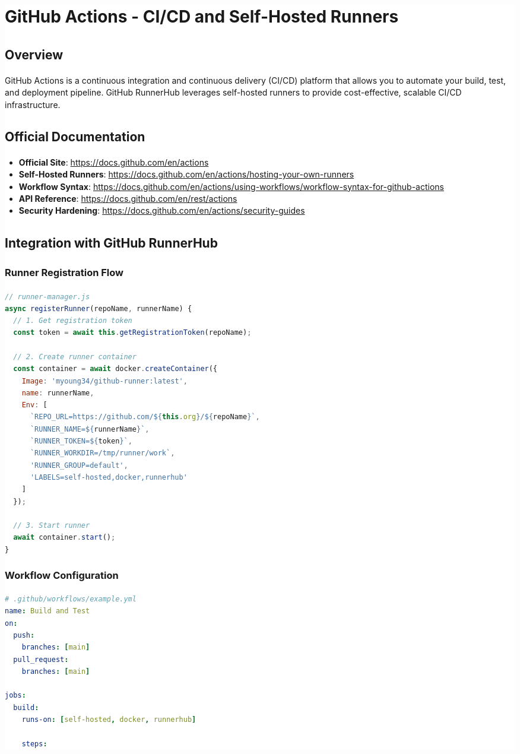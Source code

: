 # GitHub Actions - CI/CD and Self-Hosted Runners

## Overview

GitHub Actions is a continuous integration and continuous delivery (CI/CD) platform that allows you to automate your build, test, and deployment pipeline. GitHub RunnerHub leverages self-hosted runners to provide cost-effective, scalable CI/CD infrastructure.

## Official Documentation

- **Official Site**: https://docs.github.com/en/actions
- **Self-Hosted Runners**: https://docs.github.com/en/actions/hosting-your-own-runners
- **Workflow Syntax**: https://docs.github.com/en/actions/using-workflows/workflow-syntax-for-github-actions
- **API Reference**: https://docs.github.com/en/rest/actions
- **Security Hardening**: https://docs.github.com/en/actions/security-guides

## Integration with GitHub RunnerHub

### Runner Registration Flow

```javascript
// runner-manager.js
async registerRunner(repoName, runnerName) {
  // 1. Get registration token
  const token = await this.getRegistrationToken(repoName);
  
  // 2. Create runner container
  const container = await docker.createContainer({
    Image: 'myoung34/github-runner:latest',
    name: runnerName,
    Env: [
      `REPO_URL=https://github.com/${this.org}/${repoName}`,
      `RUNNER_NAME=${runnerName}`,
      `RUNNER_TOKEN=${token}`,
      `RUNNER_WORKDIR=/tmp/runner/work`,
      'RUNNER_GROUP=default',
      'LABELS=self-hosted,docker,runnerhub'
    ]
  });
  
  // 3. Start runner
  await container.start();
}
```

### Workflow Configuration

```yaml
# .github/workflows/example.yml
name: Build and Test
on:
  push:
    branches: [main]
  pull_request:
    branches: [main]

jobs:
  build:
    runs-on: [self-hosted, docker, runnerhub]
    
    steps:
```
